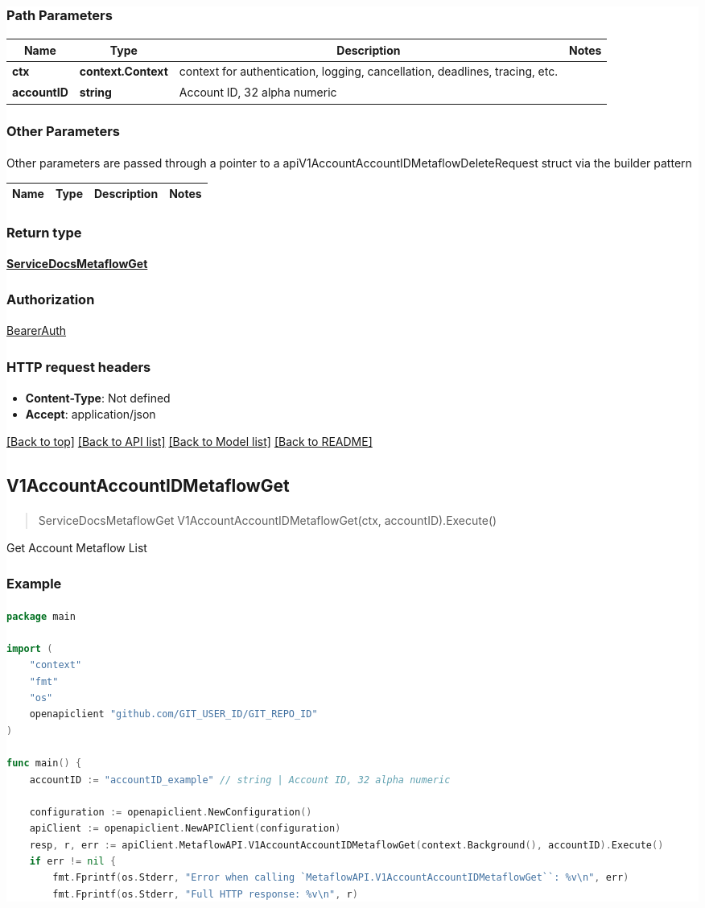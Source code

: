 ### Path Parameters


Name | Type | Description  | Notes
------------- | ------------- | ------------- | -------------
**ctx** | **context.Context** | context for authentication, logging, cancellation, deadlines, tracing, etc.
**accountID** | **string** | Account ID, 32 alpha numeric | 

### Other Parameters

Other parameters are passed through a pointer to a apiV1AccountAccountIDMetaflowDeleteRequest struct via the builder pattern


Name | Type | Description  | Notes
------------- | ------------- | ------------- | -------------


### Return type

[**ServiceDocsMetaflowGet**](ServiceDocsMetaflowGet.md)

### Authorization

[BearerAuth](../README.md#BearerAuth)

### HTTP request headers

- **Content-Type**: Not defined
- **Accept**: application/json

[[Back to top]](#) [[Back to API list]](../README.md#documentation-for-api-endpoints)
[[Back to Model list]](../README.md#documentation-for-models)
[[Back to README]](../README.md)


## V1AccountAccountIDMetaflowGet

> ServiceDocsMetaflowGet V1AccountAccountIDMetaflowGet(ctx, accountID).Execute()

Get Account Metaflow List



### Example

```go
package main

import (
	"context"
	"fmt"
	"os"
	openapiclient "github.com/GIT_USER_ID/GIT_REPO_ID"
)

func main() {
	accountID := "accountID_example" // string | Account ID, 32 alpha numeric

	configuration := openapiclient.NewConfiguration()
	apiClient := openapiclient.NewAPIClient(configuration)
	resp, r, err := apiClient.MetaflowAPI.V1AccountAccountIDMetaflowGet(context.Background(), accountID).Execute()
	if err != nil {
		fmt.Fprintf(os.Stderr, "Error when calling `MetaflowAPI.V1AccountAccountIDMetaflowGet``: %v\n", err)
		fmt.Fprintf(os.Stderr, "Full HTTP response: %v\n", r)
```